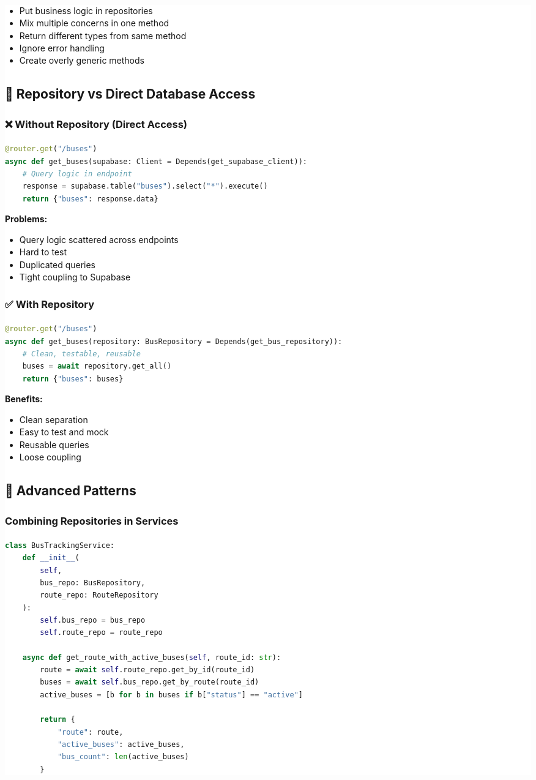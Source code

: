 - Put business logic in repositories
- Mix multiple concerns in one method
- Return different types from same method
- Ignore error handling
- Create overly generic methods

## 🔄 Repository vs Direct Database Access

### ❌ Without Repository (Direct Access)

```python
@router.get("/buses")
async def get_buses(supabase: Client = Depends(get_supabase_client)):
    # Query logic in endpoint
    response = supabase.table("buses").select("*").execute()
    return {"buses": response.data}
```

**Problems:**
- Query logic scattered across endpoints
- Hard to test
- Duplicated queries
- Tight coupling to Supabase

### ✅ With Repository

```python
@router.get("/buses")
async def get_buses(repository: BusRepository = Depends(get_bus_repository)):
    # Clean, testable, reusable
    buses = await repository.get_all()
    return {"buses": buses}
```

**Benefits:**
- Clean separation
- Easy to test and mock
- Reusable queries
- Loose coupling

## 🚀 Advanced Patterns

### Combining Repositories in Services

```python
class BusTrackingService:
    def __init__(
        self,
        bus_repo: BusRepository,
        route_repo: RouteRepository
    ):
        self.bus_repo = bus_repo
        self.route_repo = route_repo
    
    async def get_route_with_active_buses(self, route_id: str):
        route = await self.route_repo.get_by_id(route_id)
        buses = await self.bus_repo.get_by_route(route_id)
        active_buses = [b for b in buses if b["status"] == "active"]
        
        return {
            "route": route,
            "active_buses": active_buses,
            "bus_count": len(active_buses)
        }
```